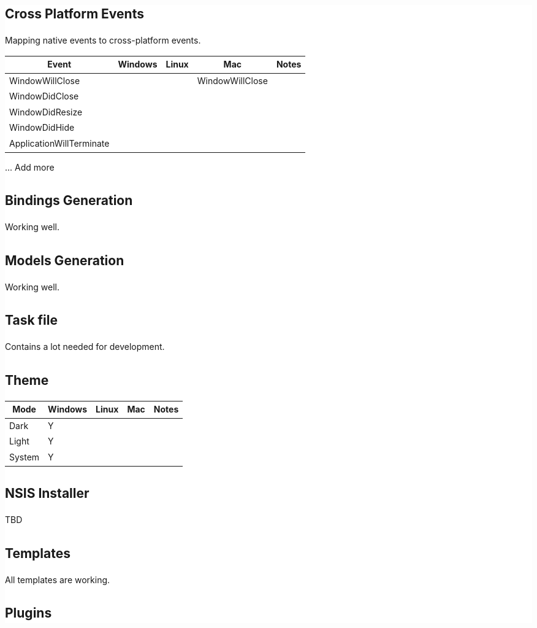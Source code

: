 ## Cross Platform Events

Mapping native events to cross-platform events.

| Event                    | Windows | Linux | Mac             | Notes |
|--------------------------|---------|-------|-----------------|-------|
| WindowWillClose          |         |       | WindowWillClose |       |
| WindowDidClose           |         |       |                 |       |
| WindowDidResize          |         |       |                 |       |
| WindowDidHide            |         |       |                 |       |
| ApplicationWillTerminate |         |       |                 |       |

... Add more

## Bindings Generation

Working well.

## Models Generation

Working well.

## Task file

Contains a lot needed for development.

## Theme

| Mode   | Windows | Linux | Mac | Notes |
|--------|---------|-------|-----|-------|
| Dark   | Y       |       |     |       |
| Light  | Y       |       |     |       |
| System | Y       |       |     |       |

## NSIS Installer

TBD

## Templates

All templates are working.

## Plugins

